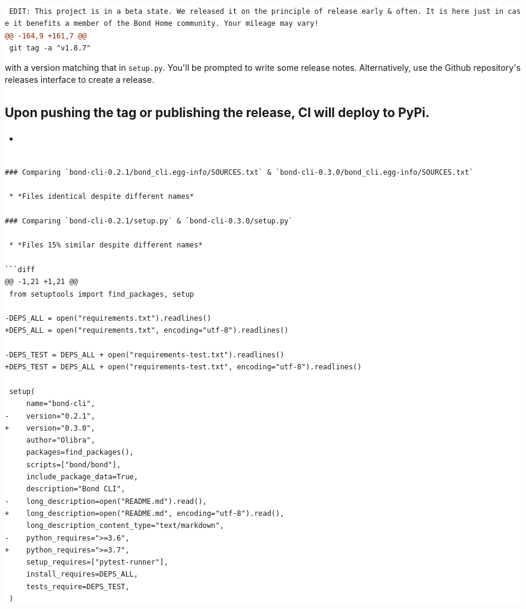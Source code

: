 ```diff
 EDIT: This project is in a beta state. We released it on the principle of release early & often. It is here just in case it benefits a member of the Bond Home community. Your mileage may vary!
@@ -164,9 +161,7 @@
 git tag -a "v1.8.7"
 ```
 
 with a version matching that in `setup.py`. You'll be prompted to write some release notes.
 Alternatively, use the Github repository's releases interface to create a release.
 
 Upon pushing the tag or publishing the release, CI will deploy to PyPi.
-
-
```

### Comparing `bond-cli-0.2.1/bond_cli.egg-info/SOURCES.txt` & `bond-cli-0.3.0/bond_cli.egg-info/SOURCES.txt`

 * *Files identical despite different names*

### Comparing `bond-cli-0.2.1/setup.py` & `bond-cli-0.3.0/setup.py`

 * *Files 15% similar despite different names*

```diff
@@ -1,21 +1,21 @@
 from setuptools import find_packages, setup
 
-DEPS_ALL = open("requirements.txt").readlines()
+DEPS_ALL = open("requirements.txt", encoding="utf-8").readlines()
 
-DEPS_TEST = DEPS_ALL + open("requirements-test.txt").readlines()
+DEPS_TEST = DEPS_ALL + open("requirements-test.txt", encoding="utf-8").readlines()
 
 setup(
     name="bond-cli",
-    version="0.2.1",
+    version="0.3.0",
     author="Olibra",
     packages=find_packages(),
     scripts=["bond/bond"],
     include_package_data=True,
     description="Bond CLI",
-    long_description=open("README.md").read(),
+    long_description=open("README.md", encoding="utf-8").read(),
     long_description_content_type="text/markdown",
-    python_requires=">=3.6",
+    python_requires=">=3.7",
     setup_requires=["pytest-runner"],
     install_requires=DEPS_ALL,
     tests_require=DEPS_TEST,
 )
```

